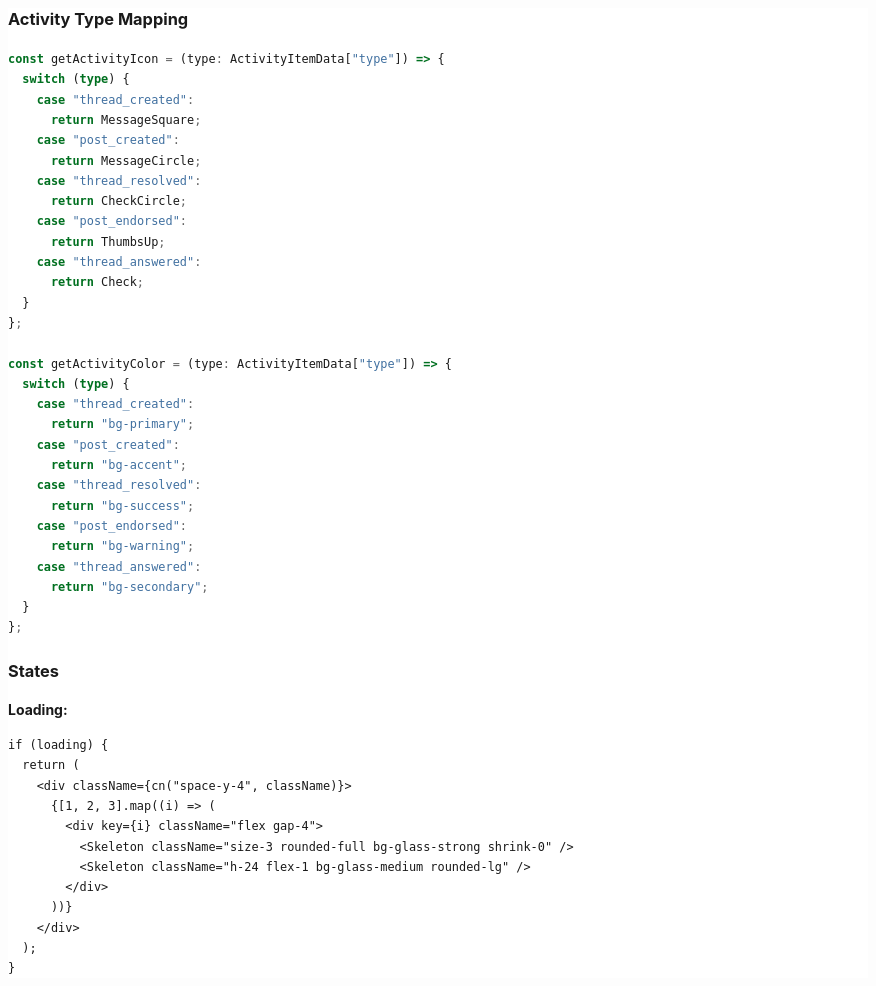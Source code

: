 ### Activity Type Mapping

```typescript
const getActivityIcon = (type: ActivityItemData["type"]) => {
  switch (type) {
    case "thread_created":
      return MessageSquare;
    case "post_created":
      return MessageCircle;
    case "thread_resolved":
      return CheckCircle;
    case "post_endorsed":
      return ThumbsUp;
    case "thread_answered":
      return Check;
  }
};

const getActivityColor = (type: ActivityItemData["type"]) => {
  switch (type) {
    case "thread_created":
      return "bg-primary";
    case "post_created":
      return "bg-accent";
    case "thread_resolved":
      return "bg-success";
    case "post_endorsed":
      return "bg-warning";
    case "thread_answered":
      return "bg-secondary";
  }
};
```

### States

**Loading:**
```tsx
if (loading) {
  return (
    <div className={cn("space-y-4", className)}>
      {[1, 2, 3].map((i) => (
        <div key={i} className="flex gap-4">
          <Skeleton className="size-3 rounded-full bg-glass-strong shrink-0" />
          <Skeleton className="h-24 flex-1 bg-glass-medium rounded-lg" />
        </div>
      ))}
    </div>
  );
}
```
